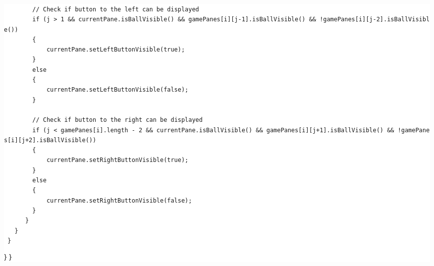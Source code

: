             // Check if button to the left can be displayed
            if (j > 1 && currentPane.isBallVisible() && gamePanes[i][j-1].isBallVisible() && !gamePanes[i][j-2].isBallVisible()) 
            {
                currentPane.setLeftButtonVisible(true);
            } 
            else 
            {
                currentPane.setLeftButtonVisible(false);
            }

            // Check if button to the right can be displayed
            if (j < gamePanes[i].length - 2 && currentPane.isBallVisible() && gamePanes[i][j+1].isBallVisible() && !gamePanes[i][j+2].isBallVisible()) 
            {
                currentPane.setRightButtonVisible(true);
            } 
            else 
            {
                currentPane.setRightButtonVisible(false);
            }
          }
       }
     }         
   }
 }

